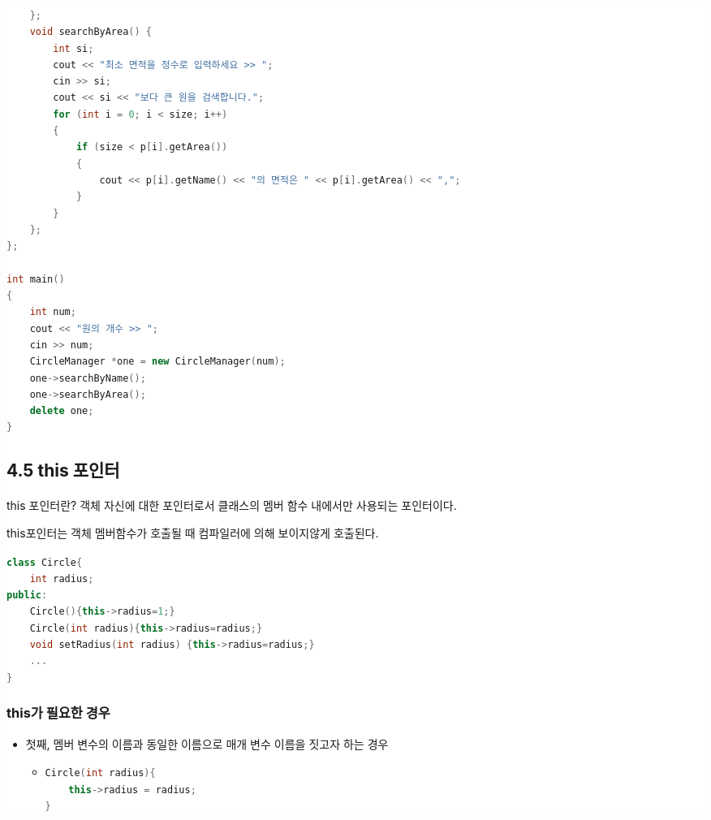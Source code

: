``` c++
	};
	void searchByArea() {
		int si;
		cout << "최소 면적을 정수로 입력하세요 >> ";
		cin >> si;
		cout << si << "보다 큰 원을 검색합니다.";
		for (int i = 0; i < size; i++)
		{
			if (size < p[i].getArea())
			{
				cout << p[i].getName() << "의 면적은 " << p[i].getArea() << ",";
			}
		}
	};
};

int main()
{
	int num;
	cout << "원의 개수 >> ";
	cin >> num;
	CircleManager *one = new CircleManager(num);
	one->searchByName();
	one->searchByArea();
	delete one;
}
```



## 4.5 this 포인터

this 포인터란? 객체 자신에 대한 포인터로서 클래스의 멤버 함수 내에서만 사용되는 포인터이다.

this포인터는 객체 멤버함수가 호출될 때 컴파일러에 의해 보이지않게 호출된다.

``` c++
class Circle{
    int radius;
public:
    Circle(){this->radius=1;}
    Circle(int radius){this->radius=radius;}
    void setRadius(int radius) {this->radius=radius;}
    ...
}
```

###  this가 필요한 경우

- 첫째, 멤버 변수의 이름과 동일한 이름으로 매개 변수 이름을 짓고자 하는 경우

  - ``` c++
    Circle(int radius){
        this->radius = radius;
    }
    ```
